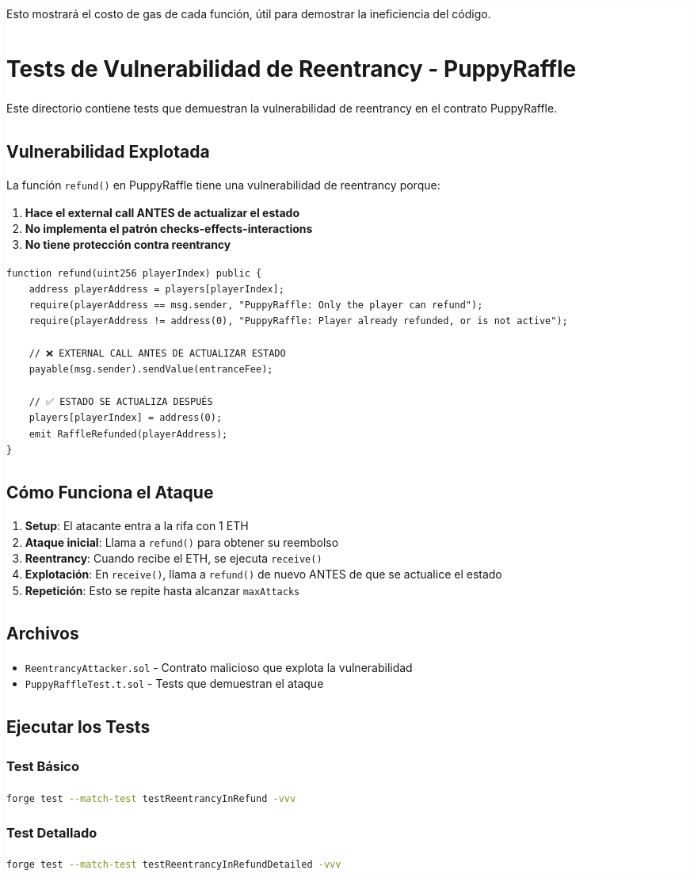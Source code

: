 Esto mostrará el costo de gas de cada función, útil para demostrar la ineficiencia del código.

# Tests de Vulnerabilidad de Reentrancy - PuppyRaffle

Este directorio contiene tests que demuestran la vulnerabilidad de reentrancy en el contrato PuppyRaffle.

## Vulnerabilidad Explotada

La función `refund()` en PuppyRaffle tiene una vulnerabilidad de reentrancy porque:

1. **Hace el external call ANTES de actualizar el estado**
2. **No implementa el patrón checks-effects-interactions**
3. **No tiene protección contra reentrancy**

```solidity
function refund(uint256 playerIndex) public {
    address playerAddress = players[playerIndex];
    require(playerAddress == msg.sender, "PuppyRaffle: Only the player can refund");
    require(playerAddress != address(0), "PuppyRaffle: Player already refunded, or is not active");
    
    // ❌ EXTERNAL CALL ANTES DE ACTUALIZAR ESTADO
    payable(msg.sender).sendValue(entranceFee);
    
    // ✅ ESTADO SE ACTUALIZA DESPUÉS
    players[playerIndex] = address(0);
    emit RaffleRefunded(playerAddress);
}
```

## Cómo Funciona el Ataque

1. **Setup**: El atacante entra a la rifa con 1 ETH
2. **Ataque inicial**: Llama a `refund()` para obtener su reembolso
3. **Reentrancy**: Cuando recibe el ETH, se ejecuta `receive()`
4. **Explotación**: En `receive()`, llama a `refund()` de nuevo ANTES de que se actualice el estado
5. **Repetición**: Esto se repite hasta alcanzar `maxAttacks`

## Archivos

- `ReentrancyAttacker.sol` - Contrato malicioso que explota la vulnerabilidad
- `PuppyRaffleTest.t.sol` - Tests que demuestran el ataque

## Ejecutar los Tests

### Test Básico
```bash
forge test --match-test testReentrancyInRefund -vvv
```

### Test Detallado
```bash
forge test --match-test testReentrancyInRefundDetailed -vvv
```
